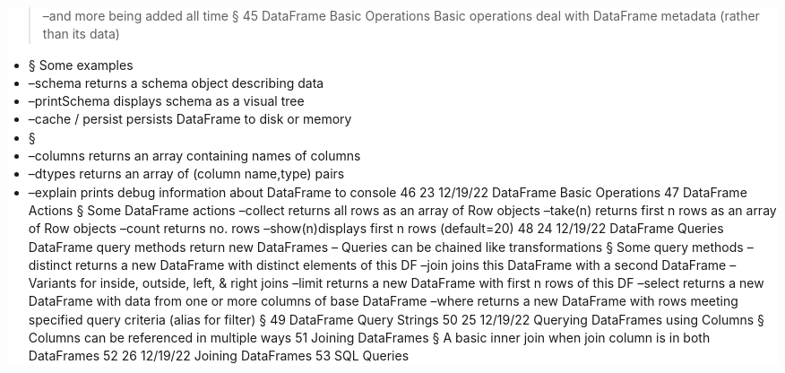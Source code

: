   > –and more being added all time
  > §
  > 45
  > DataFrame Basic Operations
  > Basic operations deal with DataFrame metadata (rather than
  > its data)
- § Some examples
- –schema returns a schema object describing data
- –printSchema displays schema as a visual tree
- –cache / persist persists DataFrame to disk or memory
- §
- –columns returns an array containing names of columns
- –dtypes returns an array of (column name,type) pairs
- –explain prints debug information about DataFrame to
  console
  46
  23
  12/19/22
  DataFrame Basic Operations
  47
  DataFrame Actions
  §
  Some DataFrame actions
  –collect returns all rows as an array of Row
  objects
  –take(n) returns first n rows as an array
  of Row objects
  –count returns no. rows
  –show(n)displays first n rows
  (default=20)
  48
  24
  12/19/22
  DataFrame Queries
  DataFrame query methods return new DataFrames
  – Queries can be chained like transformations
  § Some query methods
  –distinct returns a new DataFrame with distinct elements of
  this DF
  –join joins this DataFrame with a second DataFrame
  – Variants for inside, outside, left, & right joins
  –limit returns a new DataFrame with first n rows of this DF
  –select returns a new DataFrame with data from one or
  more columns of base DataFrame
  –where returns a new DataFrame with rows meeting
  specified query criteria (alias for filter)
  §
  49
  DataFrame Query Strings
  50
  25
  12/19/22
  Querying DataFrames using Columns
  § Columns can be referenced in multiple ways
  51
  Joining DataFrames
  §
  A basic inner join when join column is in both DataFrames
  52
  26
  12/19/22
  Joining DataFrames
  53
  SQL Queries